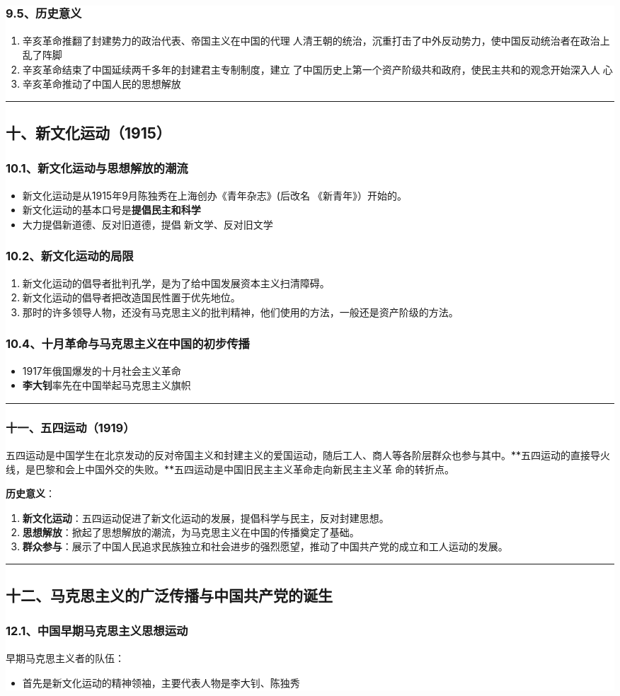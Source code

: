 ### 9.5、历史意义

1. 辛亥革命推翻了封建势力的政治代表、帝国主义在中国的代理 人清王朝的统治，沉重打击了中外反动势力，使中国反动统治者在政治上 乱了阵脚
2. 辛亥革命结束了中国延续两千多年的封建君主专制制度，建立 了中国历史上第一个资产阶级共和政府，使民主共和的观念开始深入人 心
3. 辛亥革命推动了中国人民的思想解放

---



##  十、新文化运动（1915）

### 10.1、新文化运动与思想解放的潮流

- 新文化运动是从1915年9月陈独秀在上海创办《青年杂志》(后改名 《新青年》）开始的。
- 新文化运动的基本口号是**提倡民主和科学**
- 大力提倡新道德、反对旧道德，提倡 新文学、反对旧文学

### 10.2、新文化运动的局限

1. 新文化运动的倡导者批判孔学，是为了给中国发展资本主义扫清障碍。
2. 新文化运动的倡导者把改造国民性置于优先地位。
3. 那时的许多领导人物，还没有马克思主义的批判精神，他们使用的方法，一般还是资产阶级的方法。

### 10.4、十月革命与马克思主义在中国的初步传播

- 1917年俄国爆发的十月社会主义革命
- **李大钊**率先在中国举起马克思主义旗帜

---



### 十一、五四运动（1919）

五四运动是中国学生在北京发动的反对帝国主义和封建主义的爱国运动，随后工人、商人等各阶层群众也参与其中。**五四运动的直接导火线，是巴黎和会上中国外交的失败。**五四运动是中国旧民主主义革命走向新民主主义革 命的转折点。

**历史意义**：

1. **新文化运动**：五四运动促进了新文化运动的发展，提倡科学与民主，反对封建思想。
2. **思想解放**：掀起了思想解放的潮流，为马克思主义在中国的传播奠定了基础。
3. **群众参与**：展示了中国人民追求民族独立和社会进步的强烈愿望，推动了中国共产党的成立和工人运动的发展。

---



## 十二、马克思主义的广泛传播与中国共产党的诞生

### 12.1、中国早期马克思主义思想运动

早期马克思主义者的队伍：

- 首先是新文化运动的精神领袖，主要代表人物是李大钊、陈独秀
